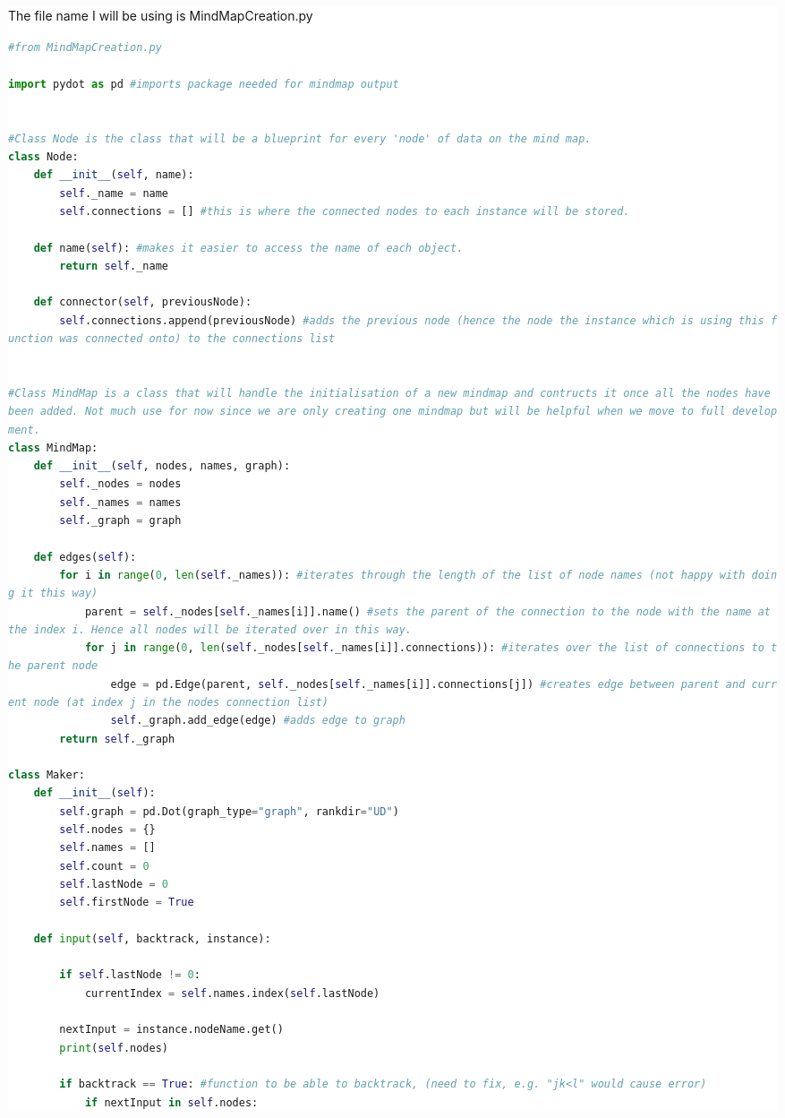 The file name I will be using is MindMapCreation.py

```python
#from MindMapCreation.py

import pydot as pd #imports package needed for mindmap output


#Class Node is the class that will be a blueprint for every 'node' of data on the mind map. 
class Node: 
    def __init__(self, name):
        self._name = name 
        self.connections = [] #this is where the connected nodes to each instance will be stored.

    def name(self): #makes it easier to access the name of each object.
        return self._name 

    def connector(self, previousNode): 
        self.connections.append(previousNode) #adds the previous node (hence the node the instance which is using this function was connected onto) to the connections list
       

#Class MindMap is a class that will handle the initialisation of a new mindmap and contructs it once all the nodes have been added. Not much use for now since we are only creating one mindmap but will be helpful when we move to full development.
class MindMap:
    def __init__(self, nodes, names, graph):
        self._nodes = nodes
        self._names = names
        self._graph = graph

    def edges(self):
        for i in range(0, len(self._names)): #iterates through the length of the list of node names (not happy with doing it this way)
            parent = self._nodes[self._names[i]].name() #sets the parent of the connection to the node with the name at the index i. Hence all nodes will be iterated over in this way.
            for j in range(0, len(self._nodes[self._names[i]].connections)): #iterates over the list of connections to the parent node
                edge = pd.Edge(parent, self._nodes[self._names[i]].connections[j]) #creates edge between parent and current node (at index j in the nodes connection list)
                self._graph.add_edge(edge) #adds edge to graph
        return self._graph
    
class Maker:
    def __init__(self):
        self.graph = pd.Dot(graph_type="graph", rankdir="UD")
        self.nodes = {}
        self.names = []
        self.count = 0
        self.lastNode = 0
        self.firstNode = True

    def input(self, backtrack, instance):
    
        if self.lastNode != 0: 
            currentIndex = self.names.index(self.lastNode)
        
        nextInput = instance.nodeName.get()
        print(self.nodes)
        
        if backtrack == True: #function to be able to backtrack, (need to fix, e.g. "jk<l" would cause error)
            if nextInput in self.nodes:
```